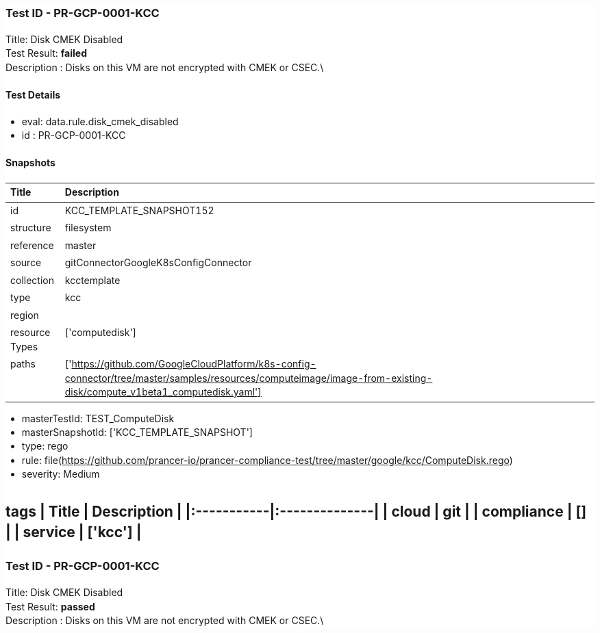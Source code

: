 
### Test ID - PR-GCP-0001-KCC
Title: Disk CMEK Disabled\
Test Result: **failed**\
Description : Disks on this VM are not encrypted with CMEK or CSEC.\

#### Test Details
- eval: data.rule.disk_cmek_disabled
- id : PR-GCP-0001-KCC

#### Snapshots
| Title         | Description                                                                                                                                                          |
|:--------------|:---------------------------------------------------------------------------------------------------------------------------------------------------------------------|
| id            | KCC_TEMPLATE_SNAPSHOT152                                                                                                                                             |
| structure     | filesystem                                                                                                                                                           |
| reference     | master                                                                                                                                                               |
| source        | gitConnectorGoogleK8sConfigConnector                                                                                                                                 |
| collection    | kcctemplate                                                                                                                                                          |
| type          | kcc                                                                                                                                                                  |
| region        |                                                                                                                                                                      |
| resourceTypes | ['computedisk']                                                                                                                                                      |
| paths         | ['https://github.com/GoogleCloudPlatform/k8s-config-connector/tree/master/samples/resources/computeimage/image-from-existing-disk/compute_v1beta1_computedisk.yaml'] |

- masterTestId: TEST_ComputeDisk
- masterSnapshotId: ['KCC_TEMPLATE_SNAPSHOT']
- type: rego
- rule: file(https://github.com/prancer-io/prancer-compliance-test/tree/master/google/kcc/ComputeDisk.rego)
- severity: Medium

tags
| Title      | Description   |
|:-----------|:--------------|
| cloud      | git           |
| compliance | []            |
| service    | ['kcc']       |
----------------------------------------------------------------


### Test ID - PR-GCP-0001-KCC
Title: Disk CMEK Disabled\
Test Result: **passed**\
Description : Disks on this VM are not encrypted with CMEK or CSEC.\
